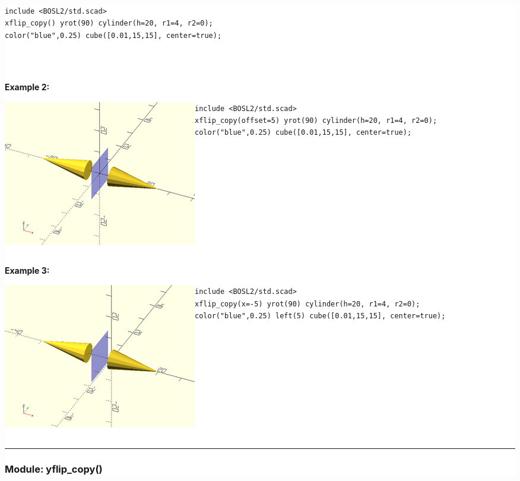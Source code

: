     include <BOSL2/std.scad>
    xflip_copy() yrot(90) cylinder(h=20, r1=4, r2=0);
    color("blue",0.25) cube([0.01,15,15], center=true);

<br clear="all" /><br/>

**Example 2:** 

<img align="left" alt="xflip\_copy() Example 2" src="images/distributors/xflip_copy_2.png" width="320" height="240">

    include <BOSL2/std.scad>
    xflip_copy(offset=5) yrot(90) cylinder(h=20, r1=4, r2=0);
    color("blue",0.25) cube([0.01,15,15], center=true);

<br clear="all" /><br/>

**Example 3:** 

<img align="left" alt="xflip\_copy() Example 3" src="images/distributors/xflip_copy_3.png" width="320" height="240">

    include <BOSL2/std.scad>
    xflip_copy(x=-5) yrot(90) cylinder(h=20, r1=4, r2=0);
    color("blue",0.25) left(5) cube([0.01,15,15], center=true);

<br clear="all" /><br/>

---

### Module: yflip\_copy()
